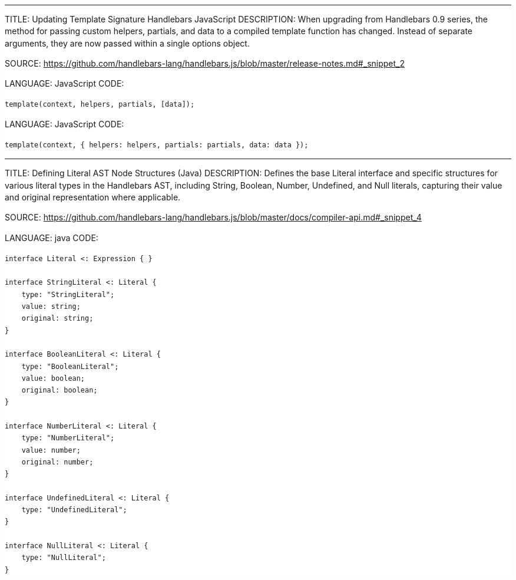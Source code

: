 ----------------------------------------

TITLE: Updating Template Signature Handlebars JavaScript
DESCRIPTION: When upgrading from Handlebars 0.9 series, the method for passing custom helpers, partials, and data to a compiled template function has changed. Instead of separate arguments, they are now passed within a single options object.

SOURCE: https://github.com/handlebars-lang/handlebars.js/blob/master/release-notes.md#_snippet_2

LANGUAGE: JavaScript
CODE:
```
template(context, helpers, partials, [data]);
```

LANGUAGE: JavaScript
CODE:
```
template(context, { helpers: helpers, partials: partials, data: data });
```

----------------------------------------

TITLE: Defining Literal AST Node Structures (Java)
DESCRIPTION: Defines the base Literal interface and specific structures for various literal types in the Handlebars AST, including String, Boolean, Number, Undefined, and Null literals, capturing their value and original representation where applicable.

SOURCE: https://github.com/handlebars-lang/handlebars.js/blob/master/docs/compiler-api.md#_snippet_4

LANGUAGE: java
CODE:
```
interface Literal <: Expression { }

interface StringLiteral <: Literal {
    type: "StringLiteral";
    value: string;
    original: string;
}

interface BooleanLiteral <: Literal {
    type: "BooleanLiteral";
    value: boolean;
    original: boolean;
}

interface NumberLiteral <: Literal {
    type: "NumberLiteral";
    value: number;
    original: number;
}

interface UndefinedLiteral <: Literal {
    type: "UndefinedLiteral";
}

interface NullLiteral <: Literal {
    type: "NullLiteral";
}
```